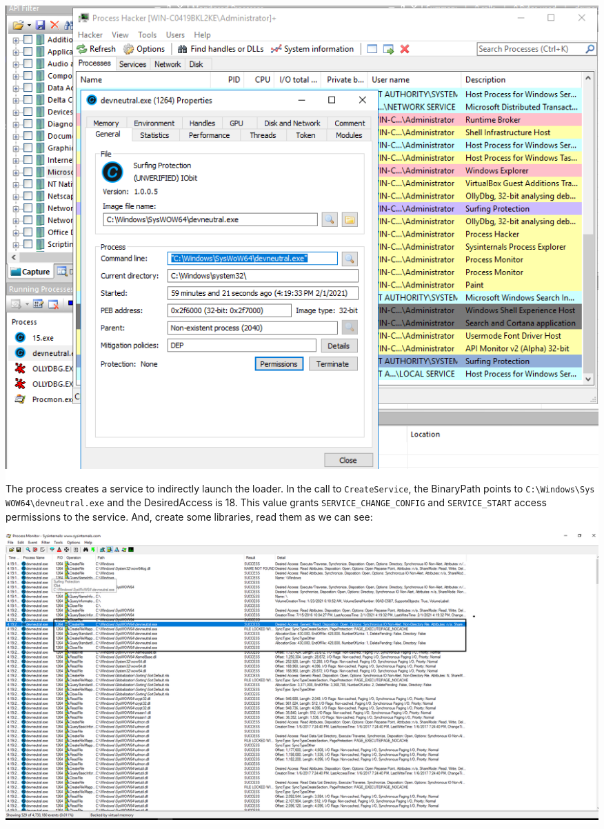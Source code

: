 [![21](/assets/images/Malware-Analysis/Emotet/21.png)](/assets/images/Malware-Analysis/Emotet/21.png)

The process creates a service to indirectly launch the loader. In the call to `CreateService`, the BinaryPath points to `C:\Windows\SysWOW64\devneutral.exe` and the DesiredAccess is 18. This value grants `SERVICE_CHANGE_CONFIG` and `SERVICE_START` access permissions to the service.
And, create some libraries, read them as we can see:

[![22](/assets/images/Malware-Analysis/Emotet/22.png)](/assets/images/Malware-Analysis/Emotet/22.png)
